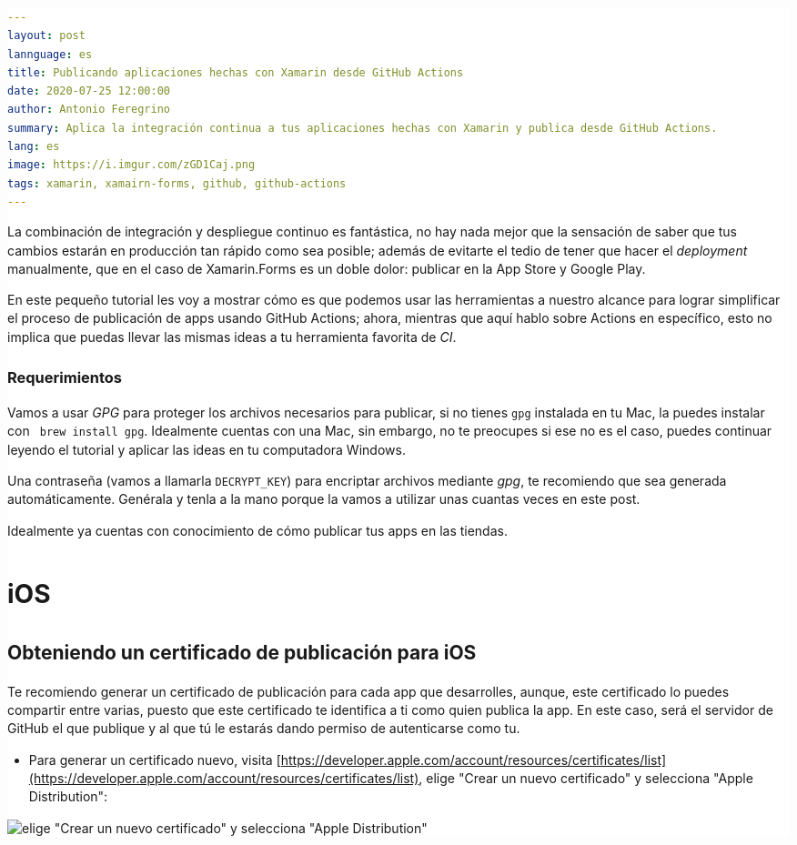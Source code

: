 ```yaml
---
layout: post
lannguage: es
title: Publicando aplicaciones hechas con Xamarin desde GitHub Actions
date: 2020-07-25 12:00:00
author: Antonio Feregrino
summary: Aplica la integración continua a tus aplicaciones hechas con Xamarin y publica desde GitHub Actions.
lang: es
image: https://i.imgur.com/zGD1Caj.png
tags: xamarin, xamairn-forms, github, github-actions
---
```


La combinación de integración y despliegue continuo es fantástica, no hay nada mejor que la sensación de saber que tus cambios estarán en producción tan rápido como sea posible; además de evitarte el tedio de tener que hacer el *deployment* manualmente, que en el caso de Xamarin.Forms es un doble dolor: publicar en la App Store y Google Play. 

En este pequeño tutorial les voy a mostrar cómo es que podemos usar las herramientas a nuestro alcance para lograr simplificar el proceso de publicación de apps usando GitHub Actions; ahora, mientras que aquí hablo sobre Actions en específico, esto no implica que puedas llevar las mismas ideas a tu herramienta favorita de *CI*.

### Requerimientos  

Vamos a usar *GPG* para proteger los archivos necesarios para publicar, si no tienes `gpg` instalada en tu Mac, la puedes instalar con `
brew install gpg`. Idealmente cuentas con una Mac, sin embargo, no te preocupes si ese no es el caso, puedes continuar leyendo el tutorial y aplicar las ideas en tu computadora Windows.

Una contraseña (vamos a llamarla `DECRYPT_KEY`) para encriptar archivos mediante *gpg*, te recomiendo que sea generada automáticamente. Genérala y tenla a la mano porque la vamos a utilizar unas cuantas veces en este post.

Idealmente ya cuentas con conocimiento de cómo publicar tus apps en las tiendas.

# iOS

## Obteniendo un certificado de publicación para iOS  
Te recomiendo generar un certificado de publicación para cada app que desarrolles, aunque, este certificado lo puedes compartir entre varias, puesto que este certificado te identifica a ti como quien publica la app. En este caso, será el servidor de GitHub el que publique y al que tú le estarás dando permiso de autenticarse como tu.

 - Para generar un certificado nuevo, visita [https://developer.apple.com/account/resources/certificates/list](https://developer.apple.com/account/resources/certificates/list), elige "Crear un nuevo certificado" y selecciona "Apple Distribution":

![elige "Crear un nuevo certificado" y selecciona "Apple Distribution"](https://imgur.com/b6T6YYw.png)
